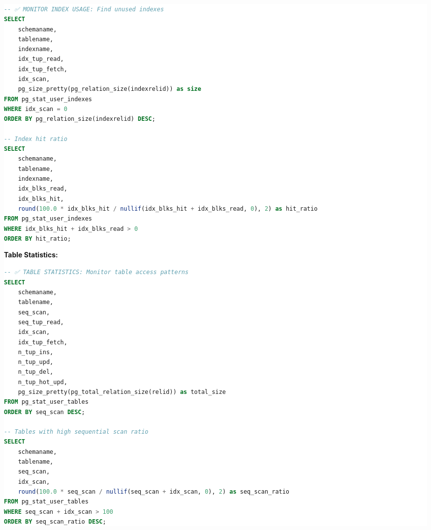 ```sql
-- ✅ MONITOR INDEX USAGE: Find unused indexes
SELECT 
    schemaname,
    tablename,
    indexname,
    idx_tup_read,
    idx_tup_fetch,
    idx_scan,
    pg_size_pretty(pg_relation_size(indexrelid)) as size
FROM pg_stat_user_indexes
WHERE idx_scan = 0
ORDER BY pg_relation_size(indexrelid) DESC;

-- Index hit ratio
SELECT 
    schemaname,
    tablename,
    indexname,
    idx_blks_read,
    idx_blks_hit,
    round(100.0 * idx_blks_hit / nullif(idx_blks_hit + idx_blks_read, 0), 2) as hit_ratio
FROM pg_stat_user_indexes
WHERE idx_blks_hit + idx_blks_read > 0
ORDER BY hit_ratio;
```

**Table Statistics:**

```sql
-- ✅ TABLE STATISTICS: Monitor table access patterns
SELECT 
    schemaname,
    tablename,
    seq_scan,
    seq_tup_read,
    idx_scan,
    idx_tup_fetch,
    n_tup_ins,
    n_tup_upd,
    n_tup_del,
    n_tup_hot_upd,
    pg_size_pretty(pg_total_relation_size(relid)) as total_size
FROM pg_stat_user_tables
ORDER BY seq_scan DESC;

-- Tables with high sequential scan ratio
SELECT 
    schemaname,
    tablename,
    seq_scan,
    idx_scan,
    round(100.0 * seq_scan / nullif(seq_scan + idx_scan, 0), 2) as seq_scan_ratio
FROM pg_stat_user_tables
WHERE seq_scan + idx_scan > 100
ORDER BY seq_scan_ratio DESC;
```
